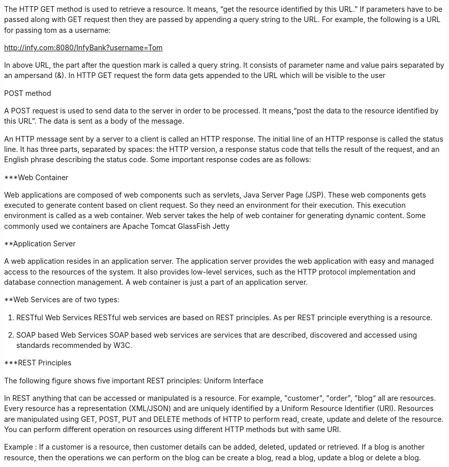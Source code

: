 The HTTP GET method is used to retrieve a resource. It means, “get the resource identified by this URL.”  If parameters have to be passed along with GET request then they are passed by appending a query string to the URL. For example, the following is a URL for passing tom as a username:

http://infy.com:8080/InfyBank?username=Tom

In above URL, the part after the question mark is called a query string. It consists of parameter name and value pairs separated by an ampersand (&). In HTTP GET request the form data gets appended to the URL which will be visible to the user

POST method

A POST request is used to send data to the server in order to be processed. It means,“post the data to the resource identified by this URL”. The data is sent as a body of the message.

An HTTP message sent by a server to a client is called an HTTP response. The initial line of an HTTP response is called the status line. It has three parts, separated by spaces: the HTTP version, a response status code that tells the result of the request, and an English phrase describing the status code. Some important response codes are as follows:

***Web Container

Web applications are composed of web components such as servlets, Java Server Page (JSP). These web components gets executed to generate content based on client request. So they need an environment for their execution. This execution environment is called as a web container. Web server takes the help of web container for generating dynamic content. Some commonly used we containers are
Apache Tomcat
GlassFish
Jetty

**Application Server

A web application resides in an application server. The application server provides the web application with easy and managed access to the resources of the system. It also provides low-level services, such as the HTTP protocol implementation and database connection management. A web container is just a part of an application server.

**Web Services are of two types:

1. RESTful Web Services
RESTful web services are based on REST principles. As per REST principle everything is a resource.

2. SOAP based Web Services
SOAP based web services are services that are described, discovered and accessed using standards recommended by W3C.

***REST Principles

The following figure shows five important REST principles:
Uniform Interface

In REST anything that can be accessed or manipulated is a resource. For example, "customer", "order", "blog“ all are resources. Every resource has a representation (XML/JSON) and are uniquely identified by a Uniform Resource Identifier (URI). Resources are manipulated using GET, POST, PUT and DELETE methods of HTTP to perform read, create, update and delete of the resource. You can perform different operation on resources using different HTTP methods but with same URI.

Example : If a customer is a resource, then customer details can be added, deleted, updated or retrieved. If a blog is another resource, then the operations we can perform on the blog can be create a blog, read a blog, update a blog or delete a blog.
